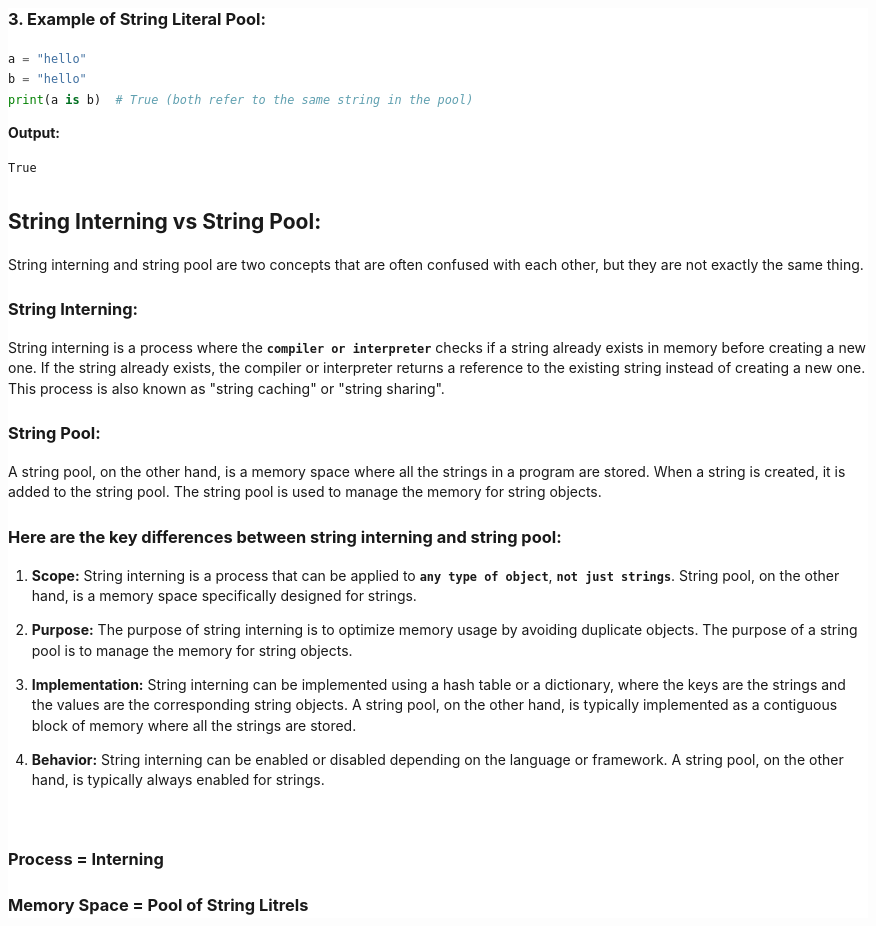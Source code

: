 ### **3. Example of String Literal Pool:**

```python
a = "hello"
b = "hello"
print(a is b)  # True (both refer to the same string in the pool)
```

**Output:**
```
True
```

## **String Interning vs String Pool:**

String interning and string pool are two concepts that are often confused with each other, but they are not exactly the same thing.

### **String Interning:**

String interning is a process where the **`compiler or interpreter`** checks if a string already exists in memory before creating a new one. If the string already exists, the compiler or interpreter returns a reference to the existing string instead of creating a new one. This process is also known as "string caching" or "string sharing".


### **String Pool:**

A string pool, on the other hand, is a memory space where all the strings in a program are stored. When a string is created, it is added to the string pool. The string pool is used to manage the memory for string objects.

### **Here are the key differences between string interning and string pool:**

1. **Scope:** String interning is a process that can be applied to **`any type of object`**, **`not just strings`**. String pool, on the other hand, is a memory space specifically designed for strings.

2. **Purpose:** The purpose of string interning is to optimize memory usage by avoiding duplicate objects. The purpose of a string pool is to manage the memory for string objects.

3. **Implementation:** String interning can be implemented using a hash table or a dictionary, where the keys are the strings and the values are the corresponding string objects. A string pool, on the other hand, is typically implemented as a contiguous block of memory where all the strings are stored.

4. **Behavior:** String interning can be enabled or disabled depending on the language or framework. A string pool, on the other hand, is typically always enabled for strings.

<br>

### **Process = Interning**
### **Memory Space = Pool of String Litrels**

